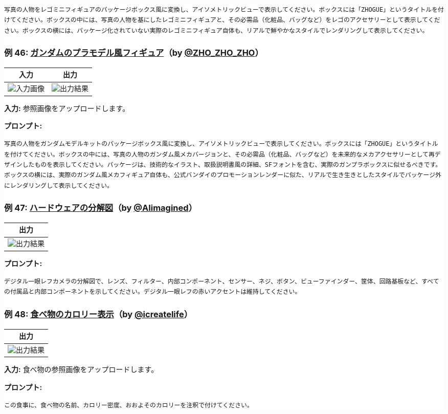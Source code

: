 ```
写真の人物をレゴミニフィギュアのパッケージボックス風に変換し、アイソメトリックビューで表示してください。ボックスには「ZHOGUE」というタイトルを付けてください。ボックスの中には、写真の人物を基にしたレゴミニフィギュアと、その必需品（化粧品、バッグなど）をレゴのアクセサリーとして表示してください。ボックスの横には、パッケージ化されていない実際のレゴミニフィギュア自体も、リアルで鮮やかなスタイルでレンダリングして表示してください。
```


### 例 46: [ガンダムのプラモデル風フィギュア](https://x.com/ZHO_ZHO_ZHO/status/1961412823340265509)（by [@ZHO_ZHO_ZHO](https://x.com/ZHO_ZHO_ZHO)）

| 入力 | 出力 |
|:---:|:---:|
| <img src="images/case46/input.jpg" width="300" alt="入力画像"> | <img src="images/case46/output.jpg" width="300" alt="出力結果"> |

**入力:** 参照画像をアップロードします。

**プロンプト:**

```
写真の人物をガンダムモデルキットのパッケージボックス風に変換し、アイソメトリックビューで表示してください。ボックスには「ZHOGUE」というタイトルを付けてください。ボックスの中には、写真の人物のガンダム風メカバージョンと、その必需品（化粧品、バッグなど）を未来的なメカアクセサリーとして再デザインしたものを表示してください。パッケージは、技術的なイラスト、取扱説明書風の詳細、SFフォントを含む、実際のガンプラボックスに似せるべきです。ボックスの横には、実際のガンダム風メカフィギュア自体も、公式バンダイのプロモーションレンダーに似た、リアルで生き生きとしたスタイルでパッケージ外にレンダリングして表示してください。
```


### 例 47: [ハードウェアの分解図](https://x.com/AIimagined/status/1961431851245211958)（by [@AIimagined](https://x.com/AIimagined)）

| 出力 |
|:---:|
| <img src="images/case47/output.jpg" width="300" alt="出力結果"> |

**プロンプト:**

```
デジタル一眼レフカメラの分解図で、レンズ、フィルター、内部コンポーネント、センサー、ネジ、ボタン、ビューファインダー、筐体、回路基板など、すべての付属品と内部コンポーネントを示してください。デジタル一眼レフの赤いアクセントは維持してください。
```


### 例 48: [食べ物のカロリー表示](https://x.com/icreatelife/status/1963646757222715516)（by [@icreatelife](https://x.com/icreatelife)）

| 出力 |
|:---:|
| <img src="images/case48/output.jpg" width="300" alt="出力結果"> |

**入力:** 食べ物の参照画像をアップロードします。

**プロンプト:**

```
この食事に、食べ物の名前、カロリー密度、おおよそのカロリーを注釈で付けてください。
```
